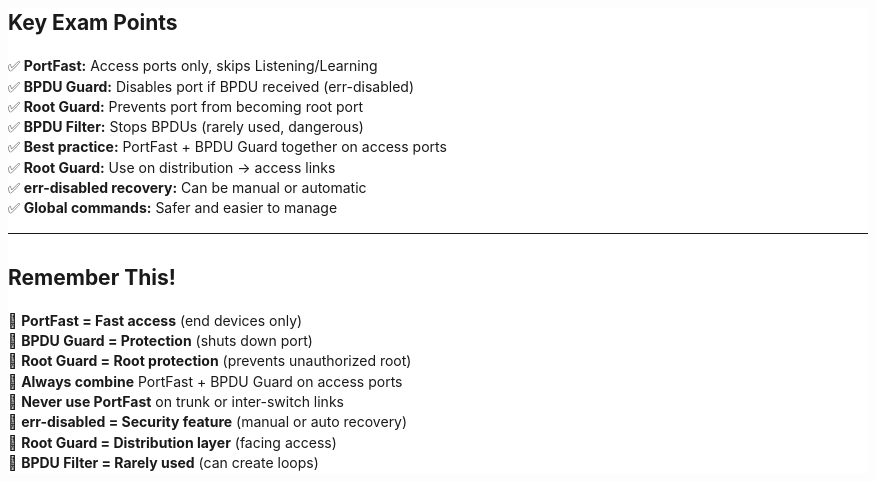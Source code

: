 
## Key Exam Points

✅ **PortFast:** Access ports only, skips Listening/Learning  
✅ **BPDU Guard:** Disables port if BPDU received (err-disabled)  
✅ **Root Guard:** Prevents port from becoming root port  
✅ **BPDU Filter:** Stops BPDUs (rarely used, dangerous)  
✅ **Best practice:** PortFast + BPDU Guard together on access ports  
✅ **Root Guard:** Use on distribution → access links  
✅ **err-disabled recovery:** Can be manual or automatic  
✅ **Global commands:** Safer and easier to manage  

---

## Remember This!

🔑 **PortFast = Fast access** (end devices only)  
🔑 **BPDU Guard = Protection** (shuts down port)  
🔑 **Root Guard = Root protection** (prevents unauthorized root)  
🔑 **Always combine** PortFast + BPDU Guard on access ports  
🔑 **Never use PortFast** on trunk or inter-switch links  
🔑 **err-disabled = Security feature** (manual or auto recovery)  
🔑 **Root Guard = Distribution layer** (facing access)  
🔑 **BPDU Filter = Rarely used** (can create loops)